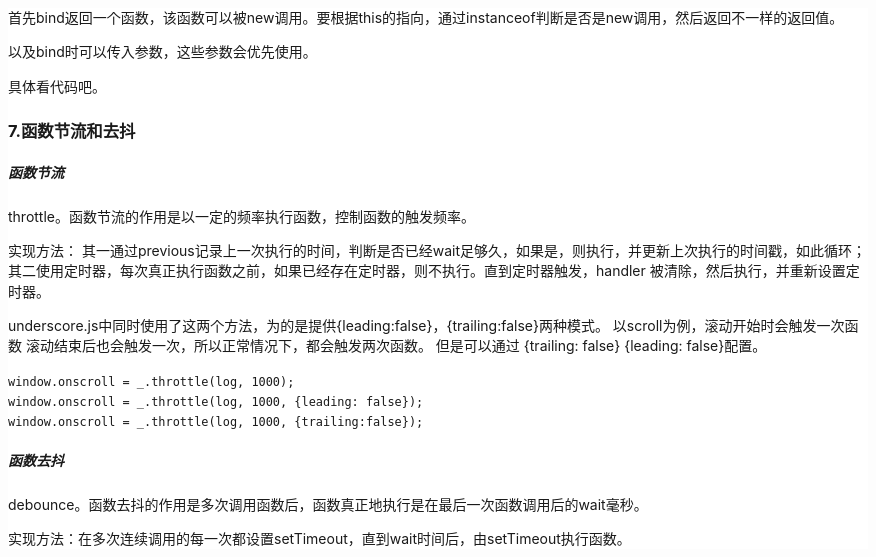 首先bind返回一个函数，该函数可以被new调用。要根据this的指向，通过instanceof判断是否是new调用，然后返回不一样的返回值。

以及bind时可以传入参数，这些参数会优先使用。

具体看代码吧。

### 7.函数节流和去抖
##### 函数节流
throttle。函数节流的作用是以一定的频率执行函数，控制函数的触发频率。

实现方法：
其一通过previous记录上一次执行的时间，判断是否已经wait足够久，如果是，则执行，并更新上次执行的时间戳，如此循环；
其二使用定时器，每次真正执行函数之前，如果已经存在定时器，则不执行。直到定时器触发，handler 被清除，然后执行，并重新设置定时器。

underscore.js中同时使用了这两个方法，为的是提供{leading:false}，{trailing:false}两种模式。
以scroll为例，滚动开始时会触发一次函数
滚动结束后也会触发一次，所以正常情况下，都会触发两次函数。
但是可以通过 {trailing: false} {leading: false}配置。

```
window.onscroll = _.throttle(log, 1000);
window.onscroll = _.throttle(log, 1000, {leading: false});
window.onscroll = _.throttle(log, 1000, {trailing:false});
```

##### 函数去抖
debounce。函数去抖的作用是多次调用函数后，函数真正地执行是在最后一次函数调用后的wait毫秒。

实现方法：在多次连续调用的每一次都设置setTimeout，直到wait时间后，由setTimeout执行函数。






 